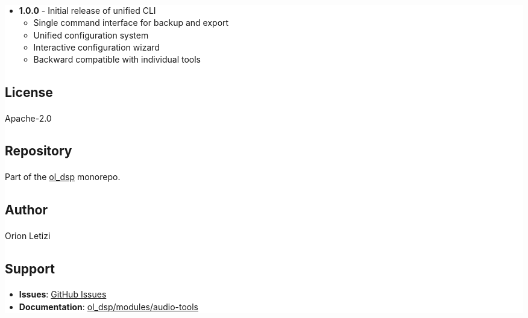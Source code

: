 - **1.0.0** - Initial release of unified CLI
  - Single command interface for backup and export
  - Unified configuration system
  - Interactive configuration wizard
  - Backward compatible with individual tools

## License

Apache-2.0

## Repository

Part of the [ol_dsp](https://github.com/oletizi/ol_dsp) monorepo.

## Author

Orion Letizi

## Support

- **Issues**: [GitHub Issues](https://github.com/oletizi/ol_dsp/issues)
- **Documentation**: [ol_dsp/modules/audio-tools](https://github.com/oletizi/ol_dsp/tree/main/modules/audio-tools)

